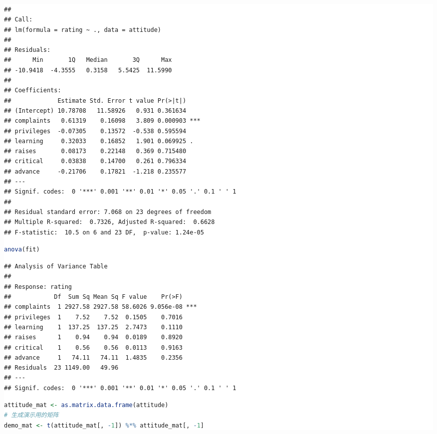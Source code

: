 ```
## 
## Call:
## lm(formula = rating ~ ., data = attitude)
## 
## Residuals:
##      Min       1Q   Median       3Q      Max 
## -10.9418  -4.3555   0.3158   5.5425  11.5990 
## 
## Coefficients:
##             Estimate Std. Error t value Pr(>|t|)    
## (Intercept) 10.78708   11.58926   0.931 0.361634    
## complaints   0.61319    0.16098   3.809 0.000903 ***
## privileges  -0.07305    0.13572  -0.538 0.595594    
## learning     0.32033    0.16852   1.901 0.069925 .  
## raises       0.08173    0.22148   0.369 0.715480    
## critical     0.03838    0.14700   0.261 0.796334    
## advance     -0.21706    0.17821  -1.218 0.235577    
## ---
## Signif. codes:  0 '***' 0.001 '**' 0.01 '*' 0.05 '.' 0.1 ' ' 1
## 
## Residual standard error: 7.068 on 23 degrees of freedom
## Multiple R-squared:  0.7326,	Adjusted R-squared:  0.6628 
## F-statistic:  10.5 on 6 and 23 DF,  p-value: 1.24e-05
```

```r
anova(fit)
```

```
## Analysis of Variance Table
## 
## Response: rating
##            Df  Sum Sq Mean Sq F value    Pr(>F)    
## complaints  1 2927.58 2927.58 58.6026 9.056e-08 ***
## privileges  1    7.52    7.52  0.1505    0.7016    
## learning    1  137.25  137.25  2.7473    0.1110    
## raises      1    0.94    0.94  0.0189    0.8920    
## critical    1    0.56    0.56  0.0113    0.9163    
## advance     1   74.11   74.11  1.4835    0.2356    
## Residuals  23 1149.00   49.96                      
## ---
## Signif. codes:  0 '***' 0.001 '**' 0.01 '*' 0.05 '.' 0.1 ' ' 1
```




```r
attitude_mat <- as.matrix.data.frame(attitude)
# 生成演示用的矩阵
demo_mat <- t(attitude_mat[, -1]) %*% attitude_mat[, -1]
```



[^qr-stan]: https://mc-stan.org/users/documentation/case-studies/qr_regression.html